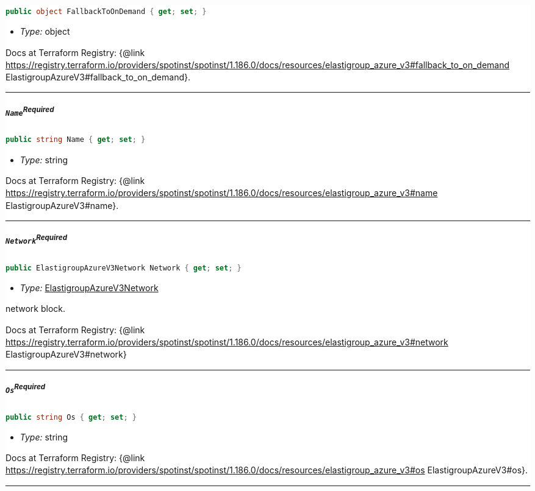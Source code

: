 ```csharp
public object FallbackToOnDemand { get; set; }
```

- *Type:* object

Docs at Terraform Registry: {@link https://registry.terraform.io/providers/spotinst/spotinst/1.186.0/docs/resources/elastigroup_azure_v3#fallback_to_on_demand ElastigroupAzureV3#fallback_to_on_demand}.

---

##### `Name`<sup>Required</sup> <a name="Name" id="@cdktf/provider-spotinst.elastigroupAzureV3.ElastigroupAzureV3Config.property.name"></a>

```csharp
public string Name { get; set; }
```

- *Type:* string

Docs at Terraform Registry: {@link https://registry.terraform.io/providers/spotinst/spotinst/1.186.0/docs/resources/elastigroup_azure_v3#name ElastigroupAzureV3#name}.

---

##### `Network`<sup>Required</sup> <a name="Network" id="@cdktf/provider-spotinst.elastigroupAzureV3.ElastigroupAzureV3Config.property.network"></a>

```csharp
public ElastigroupAzureV3Network Network { get; set; }
```

- *Type:* <a href="#@cdktf/provider-spotinst.elastigroupAzureV3.ElastigroupAzureV3Network">ElastigroupAzureV3Network</a>

network block.

Docs at Terraform Registry: {@link https://registry.terraform.io/providers/spotinst/spotinst/1.186.0/docs/resources/elastigroup_azure_v3#network ElastigroupAzureV3#network}

---

##### `Os`<sup>Required</sup> <a name="Os" id="@cdktf/provider-spotinst.elastigroupAzureV3.ElastigroupAzureV3Config.property.os"></a>

```csharp
public string Os { get; set; }
```

- *Type:* string

Docs at Terraform Registry: {@link https://registry.terraform.io/providers/spotinst/spotinst/1.186.0/docs/resources/elastigroup_azure_v3#os ElastigroupAzureV3#os}.

---
